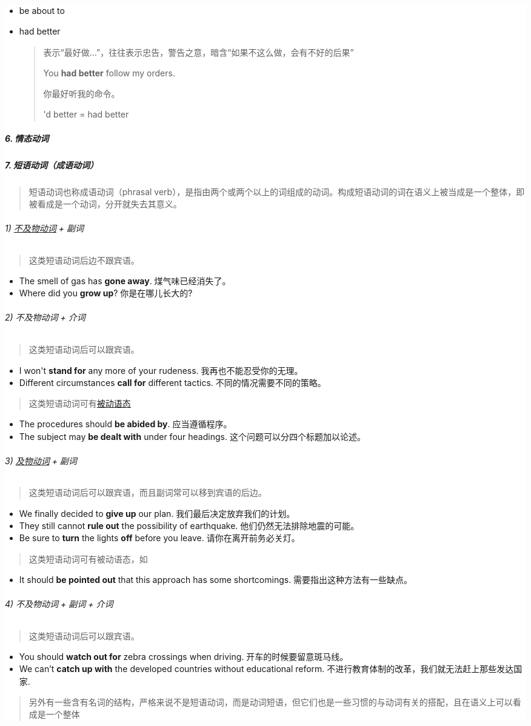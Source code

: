 - be about to 

- had better

  > 表示“最好做...”，往往表示忠告，警告之意，暗含“如果不这么做，会有不好的后果”
  >
  > You **had better** follow my orders.
  >
  > 你最好听我的命令。
  >
  > 'd better = had better

##### 6. 情态动词

##### 7. 短语动词（成语动词）

> 短语动词也称成语动词（phrasal verb），是指由两个或两个以上的词组成的动词。构成短语动词的词在语义上被当成是一个整体，即被看成是一个动词，分开就失去其意义。

###### 1) [不及物动词](http://www.en998.com/g/verb/verb-9.html) + 副词

> 这类短语动词后边不跟宾语。

- The smell of gas has **gone away**. 煤气味已经消失了。
- Where did you **grow up**? 你是在哪儿长大的?

###### 2) 不及物动词 + 介词

> 这类短语动词后可以跟宾语。

- I won't **stand for** any more of your rudeness. 我再也不能忍受你的无理。
- Different circumstances **call for** different tactics. 不同的情况需要不同的策略。

> 这类短语动词可有[被动语态](http://www.en998.com/g/pv)

- The procedures should **be abided by**. 应当遵循程序。
- The subject may **be dealt with** under four headings. 这个问题可以分四个标题加以论述。

###### 3) [及物动词](http://www.en998.com/g/verb/verb-9.html) + 副词

> 这类短语动词后可以跟宾语，而且副词常可以移到宾语的后边。

- We finally decided to **give up** our plan. 我们最后决定放弃我们的计划。
- They still cannot **rule out** the possibility of earthquake. 他们仍然无法排除地震的可能。
- Be sure to **turn** the lights **off** before you leave. 请你在离开前务必关灯。

> 这类短语动词可有被动语态，如

- It should **be pointed out** that this approach has some shortcomings. 需要指出这种方法有一些缺点。

###### 4) 不及物动词 + 副词 + 介词

> 这类短语动词后可以跟宾语。

- You should **watch out for** zebra crossings when driving. 开车的时候要留意斑马线。
- We can’t **catch up with** the developed countries without educational reform. 不进行教育体制的改革，我们就无法赶上那些发达国家.

> 另外有一些含有名词的结构，严格来说不是短语动词，而是动词短语，但它们也是一些习惯的与动词有关的搭配，且在语义上可以看成是一个整体
